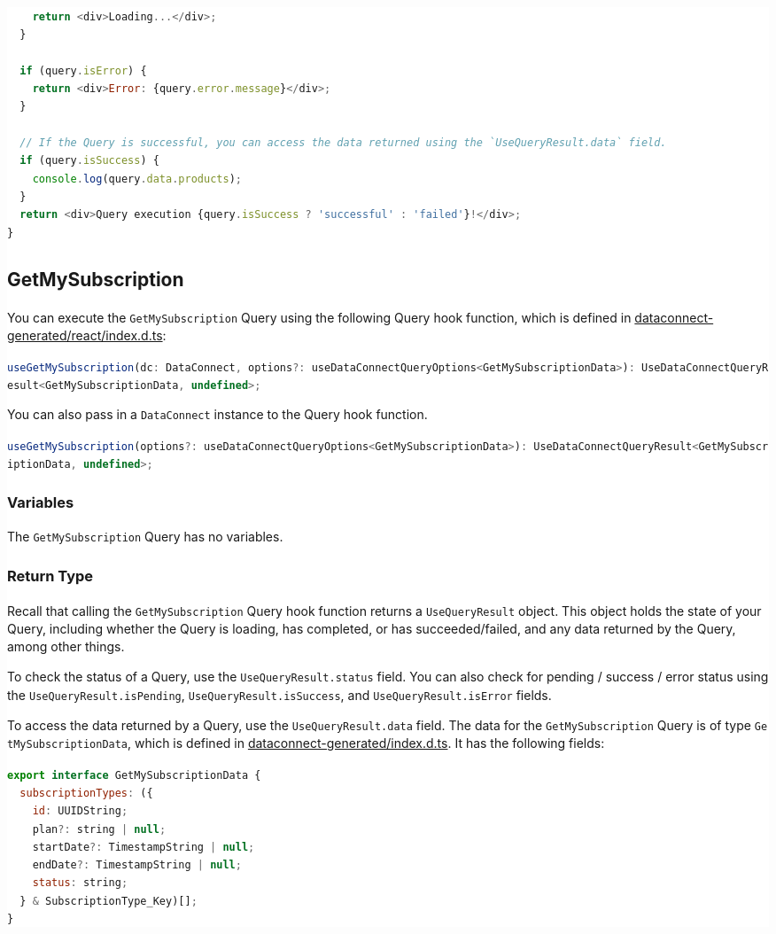 ```javascript
    return <div>Loading...</div>;
  }

  if (query.isError) {
    return <div>Error: {query.error.message}</div>;
  }

  // If the Query is successful, you can access the data returned using the `UseQueryResult.data` field.
  if (query.isSuccess) {
    console.log(query.data.products);
  }
  return <div>Query execution {query.isSuccess ? 'successful' : 'failed'}!</div>;
}
```

## GetMySubscription
You can execute the `GetMySubscription` Query using the following Query hook function, which is defined in [dataconnect-generated/react/index.d.ts](./index.d.ts):

```javascript
useGetMySubscription(dc: DataConnect, options?: useDataConnectQueryOptions<GetMySubscriptionData>): UseDataConnectQueryResult<GetMySubscriptionData, undefined>;
```
You can also pass in a `DataConnect` instance to the Query hook function.
```javascript
useGetMySubscription(options?: useDataConnectQueryOptions<GetMySubscriptionData>): UseDataConnectQueryResult<GetMySubscriptionData, undefined>;
```

### Variables
The `GetMySubscription` Query has no variables.
### Return Type
Recall that calling the `GetMySubscription` Query hook function returns a `UseQueryResult` object. This object holds the state of your Query, including whether the Query is loading, has completed, or has succeeded/failed, and any data returned by the Query, among other things.

To check the status of a Query, use the `UseQueryResult.status` field. You can also check for pending / success / error status using the `UseQueryResult.isPending`, `UseQueryResult.isSuccess`, and `UseQueryResult.isError` fields.

To access the data returned by a Query, use the `UseQueryResult.data` field. The data for the `GetMySubscription` Query is of type `GetMySubscriptionData`, which is defined in [dataconnect-generated/index.d.ts](../index.d.ts). It has the following fields:
```javascript
export interface GetMySubscriptionData {
  subscriptionTypes: ({
    id: UUIDString;
    plan?: string | null;
    startDate?: TimestampString | null;
    endDate?: TimestampString | null;
    status: string;
  } & SubscriptionType_Key)[];
}
```
